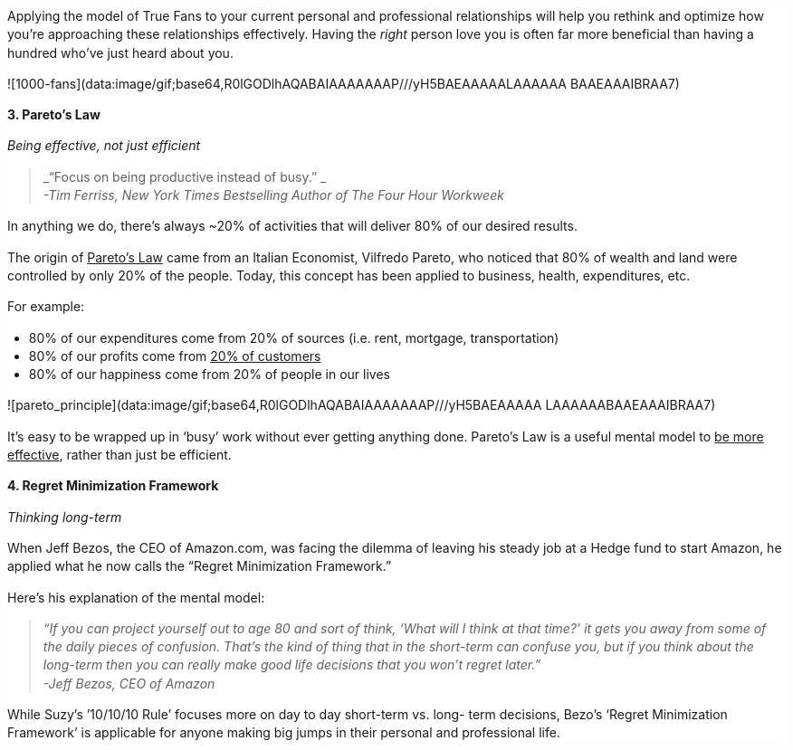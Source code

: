 Applying the model of True Fans to your current personal and professional
relationships will help you rethink and optimize how you’re approaching these
relationships effectively. Having the _right_ person love you is often far
more beneficial than having a hundred who’ve just heard about you.

![1000-fans](data:image/gif;base64,R0lGODlhAQABAIAAAAAAAP///yH5BAEAAAAALAAAAAA
BAAEAAAIBRAA7)

**3\. Pareto’s Law**

_Being effective, not just efficient_

> _“Focus on being productive instead of busy.” _  
_-Tim Ferriss, New York Times Bestselling Author of The Four Hour Workweek_

In anything we do, there’s always ~20% of activities that will deliver 80% of
our desired results.

The origin of [Pareto’s Law](http://en.wikipedia.org/wiki/Pareto_principle)
came from an Italian Economist, Vilfredo Pareto, who noticed that 80% of
wealth and land were controlled by only 20% of the people. Today, this concept
has been applied to business, health, expenditures, etc.

For example:

  * 80% of our expenditures come from 20% of sources (i.e. rent, mortgage, transportation)
  * 80% of our profits come from [20% of customers](http://rypeapp.com/blog/how-we-used-the-word-no-to-grow-our-business/)
  * 80% of our happiness come from 20% of people in our lives

![pareto_principle](data:image/gif;base64,R0lGODlhAQABAIAAAAAAAP///yH5BAEAAAAA
LAAAAAABAAEAAAIBRAA7)

It’s easy to be wrapped up in ‘busy’ work without ever getting anything done.
Pareto’s Law is a useful mental model to [be more
effective](http://rypeapp.com/blog/productivity-hacks/), rather than just be
efficient.

**4\. Regret Minimization Framework**

_Thinking long-term_

When Jeff Bezos, the CEO of Amazon.com, was facing the dilemma of leaving his
steady job at a Hedge fund to start Amazon, he applied what he now calls the
“Regret Minimization Framework.”

Here’s his explanation of the mental model:

> _“If you can project yourself out to age 80 and sort of think, ‘What will I
think at that time?’ it gets you away from some of the daily pieces of
confusion. That’s the kind of thing that in the short-term can confuse you,
but if you think about the long-term then you can really make good life
decisions that you won’t regret later.”_  
_-Jeff Bezos, CEO of Amazon_

While Suzy’s ’10/10/10 Rule’ focuses more on day to day short-term vs. long-
term decisions, Bezo’s ‘Regret Minimization Framework’ is applicable for
anyone making big jumps in their personal and professional life.
